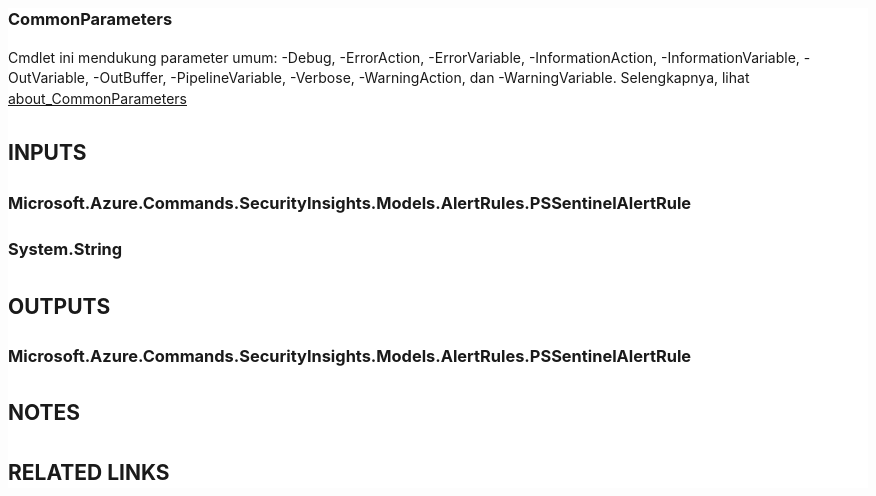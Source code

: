### CommonParameters
Cmdlet ini mendukung parameter umum: -Debug, -ErrorAction, -ErrorVariable, -InformationAction, -InformationVariable, -OutVariable, -OutBuffer, -PipelineVariable, -Verbose, -WarningAction, dan -WarningVariable. Selengkapnya, lihat [about_CommonParameters](http://go.microsoft.com/fwlink/?LinkID=113216)

## INPUTS

### Microsoft.Azure.Commands.SecurityInsights.Models.AlertRules.PSSentinelAlertRule

### System.String

## OUTPUTS

### Microsoft.Azure.Commands.SecurityInsights.Models.AlertRules.PSSentinelAlertRule

## NOTES

## RELATED LINKS
